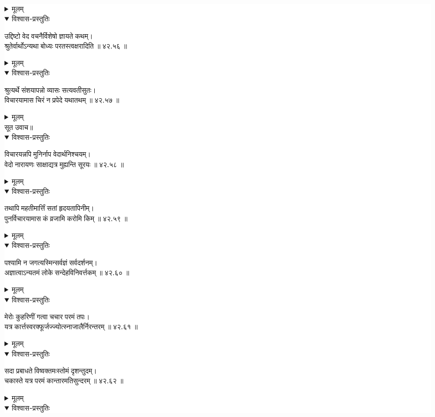 <details><summary>मूलम्</summary></details>

<details open><summary>विश्वास-प्रस्तुतिः</summary>

उद्दिष्टो वेद वचनैर्विशेषो ज्ञायते कथम्।  
श्रुतेर्वार्थोऽन्यथा बोध्यः परतस्त्वक्षरादिति ॥ ४२.५६ ॥
</details>

<details><summary>मूलम्</summary></details>

<details open><summary>विश्वास-प्रस्तुतिः</summary>

श्रुत्यर्थे संशयापन्नो व्यासः सत्यवतीसुतः।  
विचारयामास चिरं न प्रपेदे यथातथम् ॥ ४२.५७ ॥
</details>

<details><summary>मूलम्</summary></details>
सूत उवाच॥


<details open><summary>विश्वास-प्रस्तुतिः</summary>

विचारयन्नपि मुनिर्नाप वेदार्थनिश्चयम्।  
वेदो नारायणः साक्षाद्यत्र मुह्यन्ति सूरयः ॥ ४२.५८ ॥
</details>

<details><summary>मूलम्</summary></details>

<details open><summary>विश्वास-प्रस्तुतिः</summary>

तथापि महतीमार्त्तिं सतां हृदयतापिनीम्।  
पुनर्विचारयामास कं व्रजामि करोमि किम् ॥ ४२.५९ ॥
</details>

<details><summary>मूलम्</summary></details>

<details open><summary>विश्वास-प्रस्तुतिः</summary>

पश्यामि न जगत्यस्मिन्सर्वज्ञं सर्वदर्शनम्।  
अज्ञात्वाऽन्यतमं लोके सन्देहविनिवर्त्तकम् ॥ ४२.६० ॥
</details>

<details><summary>मूलम्</summary></details>

<details open><summary>विश्वास-प्रस्तुतिः</summary>

मेरोः कुहरिणीं गत्वा चचार परमं तपः।  
यत्र कार्त्तस्वरक्फूर्जज्ज्योत्स्नाजालैर्निरन्तरम् ॥ ४२.६१ ॥
</details>

<details><summary>मूलम्</summary></details>

<details open><summary>विश्वास-प्रस्तुतिः</summary>

सदा प्रबाधते विष्वक्तमःस्तोमं दृशन्तुदम्।  
चकास्ते यत्र परमं कान्तारमतिसुन्दरम् ॥ ४२.६२ ॥
</details>

<details><summary>मूलम्</summary></details>

<details open><summary>विश्वास-प्रस्तुतिः</summary>

